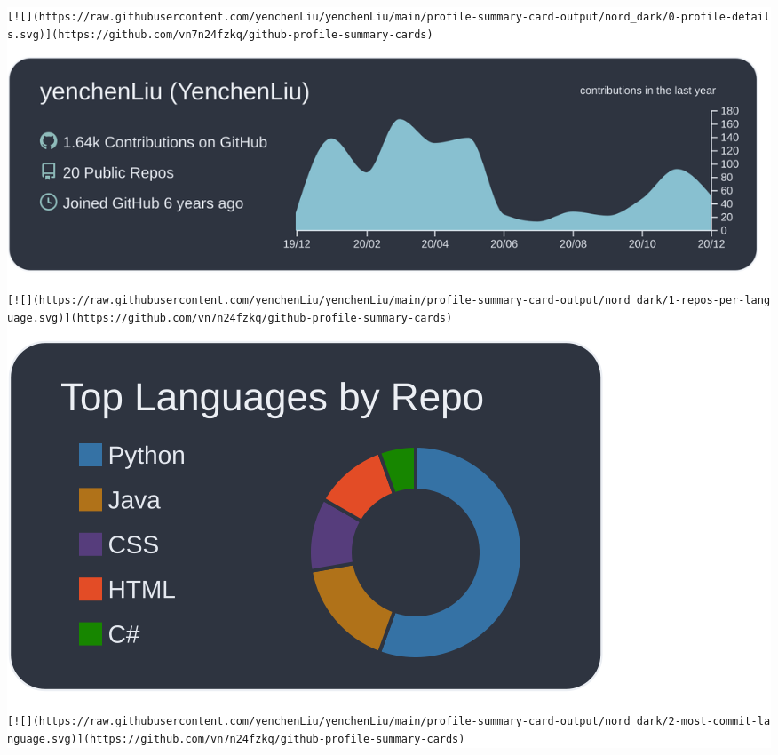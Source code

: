 
```
[![](https://raw.githubusercontent.com/yenchenLiu/yenchenLiu/main/profile-summary-card-output/nord_dark/0-profile-details.svg)](https://github.com/vn7n24fzkq/github-profile-summary-cards)
```
![](https://raw.githubusercontent.com/yenchenLiu/yenchenLiu/main/profile-summary-card-output/nord_dark/0-profile-details.svg)


```
[![](https://raw.githubusercontent.com/yenchenLiu/yenchenLiu/main/profile-summary-card-output/nord_dark/1-repos-per-language.svg)](https://github.com/vn7n24fzkq/github-profile-summary-cards)
```
![](https://raw.githubusercontent.com/yenchenLiu/yenchenLiu/main/profile-summary-card-output/nord_dark/1-repos-per-language.svg)


```
[![](https://raw.githubusercontent.com/yenchenLiu/yenchenLiu/main/profile-summary-card-output/nord_dark/2-most-commit-language.svg)](https://github.com/vn7n24fzkq/github-profile-summary-cards)
```